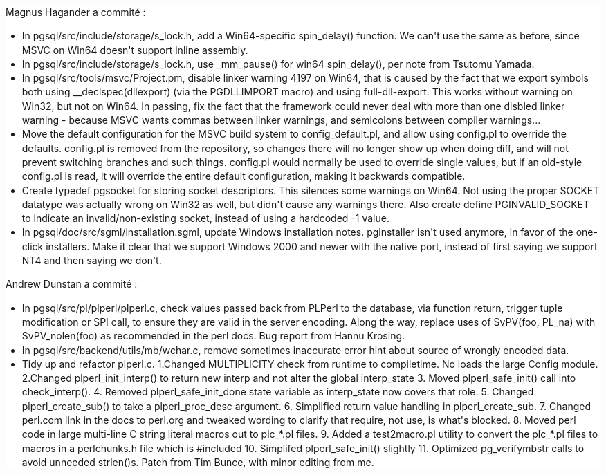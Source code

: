 </ul>

<p>Magnus Hagander a commit&eacute;&nbsp;:</p>

<ul>

<li>In pgsql/src/include/storage/s_lock.h, add a Win64-specific spin_delay() function. We can't use the same as before, since MSVC on Win64 doesn't support inline assembly.</li>

<li>In pgsql/src/include/storage/s_lock.h, use _mm_pause() for win64 spin_delay(), per note from Tsutomu Yamada.</li>

<li>In pgsql/src/tools/msvc/Project.pm, disable linker warning 4197 on Win64, that is caused by the fact that we export symbols both using __declspec(dllexport) (via the PGDLLIMPORT macro) and using full-dll-export. This works without warning on Win32, but not on Win64. In passing, fix the fact that the framework could never deal with more than one disbled linker warning - because MSVC wants commas between linker warnings, and semicolons between compiler warnings...</li>

<li>Move the default configuration for the MSVC build system to config_default.pl, and allow using config.pl to override the defaults. config.pl is removed from the repository, so changes there will no longer show up when doing diff, and will not prevent switching branches and such things. config.pl would normally be used to override single values, but if an old-style config.pl is read, it will override the entire default configuration, making it backwards compatible.</li>

<li>Create typedef pgsocket for storing socket descriptors. This silences some warnings on Win64. Not using the proper SOCKET datatype was actually wrong on Win32 as well, but didn't cause any warnings there. Also create define PGINVALID_SOCKET to indicate an invalid/non-existing socket, instead of using a hardcoded -1 value.</li>

<li>In pgsql/doc/src/sgml/installation.sgml, update Windows installation notes. pginstaller isn't used anymore, in favor of the one-click installers. Make it clear that we support Windows 2000 and newer with the native port, instead of first saying we support NT4 and then saying we don't.</li>

</ul>

<p>Andrew Dunstan a commit&eacute;&nbsp;:</p>

<ul>

<li>In pgsql/src/pl/plperl/plperl.c, check values passed back from PLPerl to the database, via function return, trigger tuple modification or SPI call, to ensure they are valid in the server encoding. Along the way, replace uses of SvPV(foo, PL_na) with SvPV_nolen(foo) as recommended in the perl docs. Bug report from Hannu Krosing.</li>

<li>In pgsql/src/backend/utils/mb/wchar.c, remove sometimes inaccurate error hint about source of wrongly encoded data.</li>

<li>Tidy up and refactor plperl.c. 1.Changed MULTIPLICITY check from runtime to compiletime. No loads the large Config module. 2.Changed plperl_init_interp() to return new interp and not alter the global interp_state 3. Moved plperl_safe_init() call into check_interp(). 4. Removed plperl_safe_init_done state variable as interp_state now covers that role. 5. Changed plperl_create_sub() to take a plperl_proc_desc argument. 6. Simplified return value handling in plperl_create_sub. 7. Changed perl.com link in the docs to perl.org and tweaked wording to clarify that require, not use, is what's blocked. 8. Moved perl code in large multi-line C string literal macros out to plc_*.pl files. 9. Added a test2macro.pl utility to convert the plc_*.pl files to macros in a perlchunks.h file which is #included 10. Simplifed plperl_safe_init() slightly 11. Optimized pg_verifymbstr calls to avoid unneeded strlen()s. Patch from Tim Bunce, with minor editing from me.</li>
